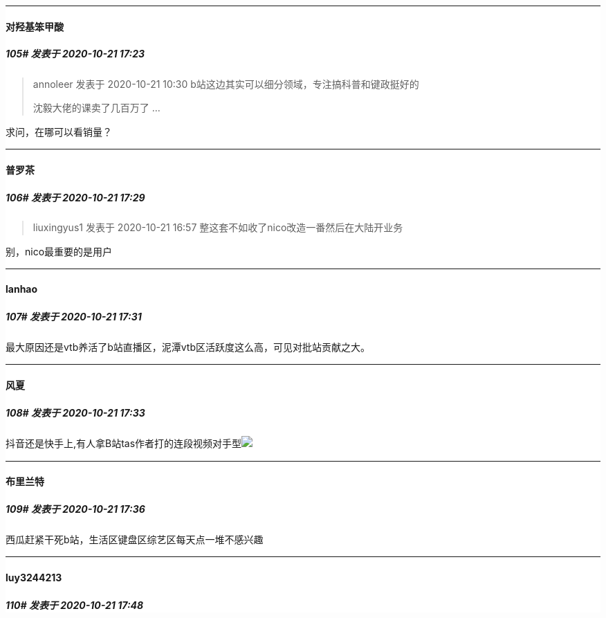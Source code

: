 
-----

####  对羟基笨甲酸  
##### 105#       发表于 2020-10-21 17:23


<blockquote>annoleer 发表于 2020-10-21 10:30
b站这边其实可以细分领域，专注搞科普和键政挺好的


沈毅大佬的课卖了几百万了 ...</blockquote>
求问，在哪可以看销量？


-----

####  普罗茶  
##### 106#       发表于 2020-10-21 17:29


<blockquote>liuxingyus1 发表于 2020-10-21 16:57
整这套不如收了nico改造一番然后在大陆开业务</blockquote>
别，nico最重要的是用户


-----

####  lanhao  
##### 107#       发表于 2020-10-21 17:31


最大原因还是vtb养活了b站直播区，泥潭vtb区活跃度这么高，可见对批站贡献之大。


-----

####  风夏  
##### 108#       发表于 2020-10-21 17:33


抖音还是快手上,有人拿B站tas作者打的连段视频对手型<img src="https://static.saraba1st.com/image/smiley/face2017/117.png" referrerpolicy="no-referrer">


-----

####  布里兰特  
##### 109#       发表于 2020-10-21 17:36


西瓜赶紧干死b站，生活区键盘区综艺区每天点一堆不感兴趣


-----

####  luy3244213  
##### 110#       发表于 2020-10-21 17:48


